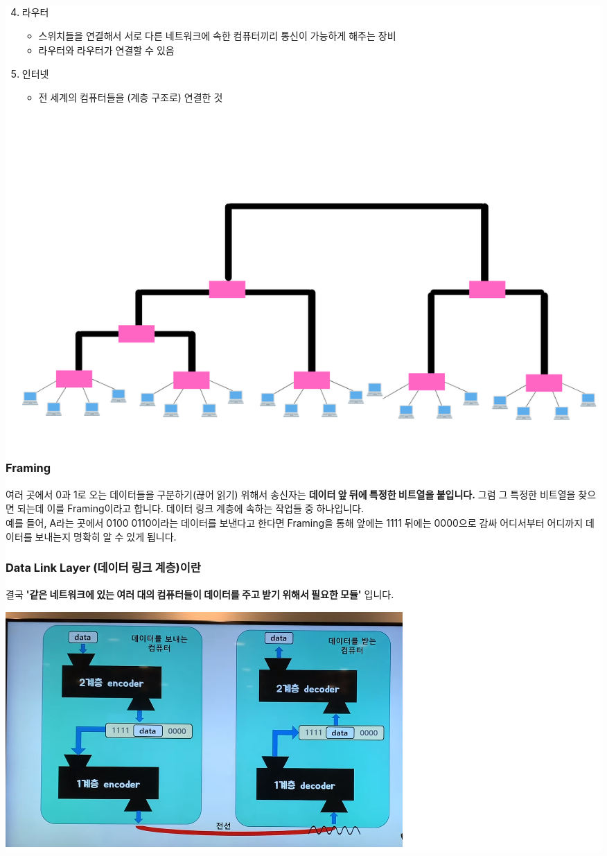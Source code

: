 4. 라우터
    * 스위치들을 연결해서 서로 다른 네트워크에 속한 컴퓨터끼리 통신이 가능하게 해주는 장비
    * 라우터와 라우터가 연결할 수 있음

5. 인터넷
    * 전 세계의 컴퓨터들을 (계층 구조로) 연결한 것

    ![](../../images/2기/정선미/4주차/4.png)

### Framing
여러 곳에서 0과 1로 오는 데이터들을 구분하기(끊어 읽기) 위해서 송신자는 **데이터 앞 뒤에 특정한 비트열을 붙입니다.** 그럼 그 특정한 비트열을 찾으면 되는데 이를 Framing이라고 합니다. 데이터 링크 계층에 속하는 작업들 중 하나입니다.  
예를 들어, A라는 곳에서 0100 0110이라는 데이터를 보낸다고 한다면 Framing을 통해 앞에는 1111 뒤에는 0000으로 감싸 어디서부터 어디까지 데이터를 보내는지 명확히 알 수 있게 됩니다.  

### Data Link Layer (데이터 링크 계층)이란
결국 **'같은 네트워크에 있는 여러 대의 컴퓨터들이 데이터를 주고 받기 위해서 필요한 모듈'** 입니다.

![](../../images/2기/정선미/4주차/5.png)
